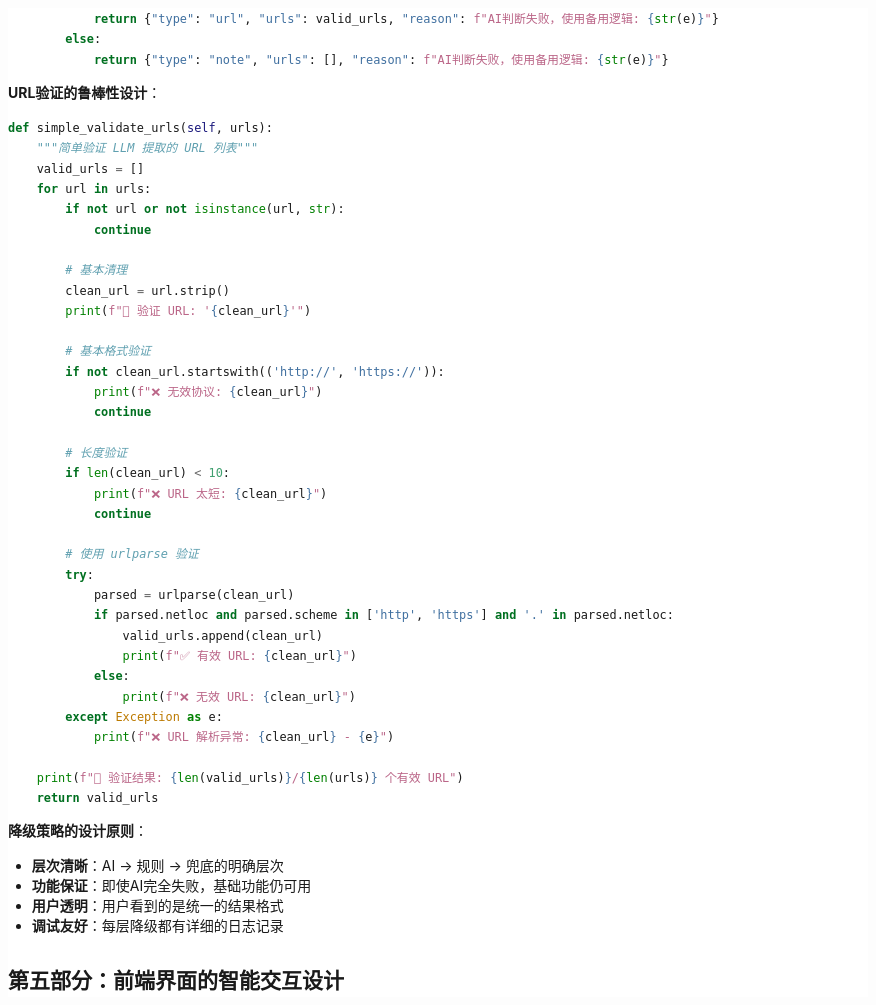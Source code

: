 ```python
            return {"type": "url", "urls": valid_urls, "reason": f"AI判断失败，使用备用逻辑: {str(e)}"}
        else:
            return {"type": "note", "urls": [], "reason": f"AI判断失败，使用备用逻辑: {str(e)}"}
```

**URL验证的鲁棒性设计**：

```python
def simple_validate_urls(self, urls):
    """简单验证 LLM 提取的 URL 列表"""
    valid_urls = []
    for url in urls:
        if not url or not isinstance(url, str):
            continue
            
        # 基本清理
        clean_url = url.strip()
        print(f"🔧 验证 URL: '{clean_url}'")
        
        # 基本格式验证
        if not clean_url.startswith(('http://', 'https://')):
            print(f"❌ 无效协议: {clean_url}")
            continue
            
        # 长度验证
        if len(clean_url) < 10:
            print(f"❌ URL 太短: {clean_url}")
            continue
            
        # 使用 urlparse 验证
        try:
            parsed = urlparse(clean_url)
            if parsed.netloc and parsed.scheme in ['http', 'https'] and '.' in parsed.netloc:
                valid_urls.append(clean_url)
                print(f"✅ 有效 URL: {clean_url}")
            else:
                print(f"❌ 无效 URL: {clean_url}")
        except Exception as e:
            print(f"❌ URL 解析异常: {clean_url} - {e}")
    
    print(f"🎯 验证结果: {len(valid_urls)}/{len(urls)} 个有效 URL")
    return valid_urls
```

**降级策略的设计原则**：
- **层次清晰**：AI → 规则 → 兜底的明确层次
- **功能保证**：即使AI完全失败，基础功能仍可用
- **用户透明**：用户看到的是统一的结果格式
- **调试友好**：每层降级都有详细的日志记录

## 第五部分：前端界面的智能交互设计
